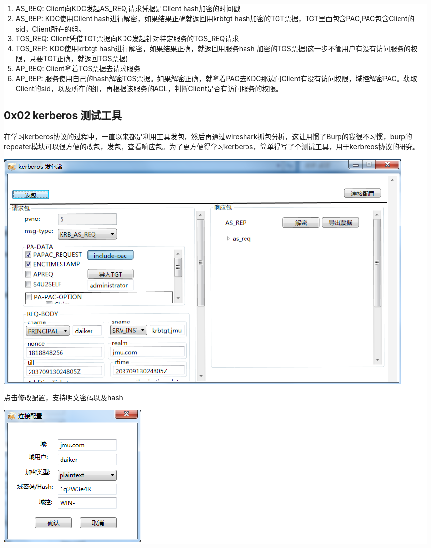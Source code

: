 1. AS_REQ: Client向KDC发起AS_REQ,请求凭据是Client hash加密的时间戳
2. AS_REP: KDC使用Client hash进行解密，如果结果正确就返回用krbtgt hash加密的TGT票据，TGT里面包含PAC,PAC包含Client的sid，Client所在的组。
3. TGS_REQ: Client凭借TGT票据向KDC发起针对特定服务的TGS_REQ请求
4. TGS_REP: KDC使用krbtgt hash进行解密，如果结果正确，就返回用服务hash 加密的TGS票据(这一步不管用户有没有访问服务的权限，只要TGT正确，就返回TGS票据)
5. AP_REQ: Client拿着TGS票据去请求服务
6. AP_REP: 服务使用自己的hash解密TGS票据。如果解密正确，就拿着PAC去KDC那边问Client有没有访问权限，域控解密PAC。获取Client的sid，以及所在的组，再根据该服务的ACL，判断Client是否有访问服务的权限。

## 0x02 kerberos 测试工具

在学习kerberos协议的过程中，一直以来都是利用工具发包，然后再通过wireshark抓包分析，这让用惯了Burp的我很不习惯，burp的repeater模块可以很方便的改包，发包，查看响应包。为了更方便得学习kerberos，简单得写了个测试工具，用于kerbreos协议的研究。

![image-20191104150957076](img/AS_REQ_ANQUANKE/image-20191104150957076.png)

点击修改配置，支持明文密码以及hash

![image-20191104151020598](img/AS_REQ_ANQUANKE/image-20191104151020598.png)
